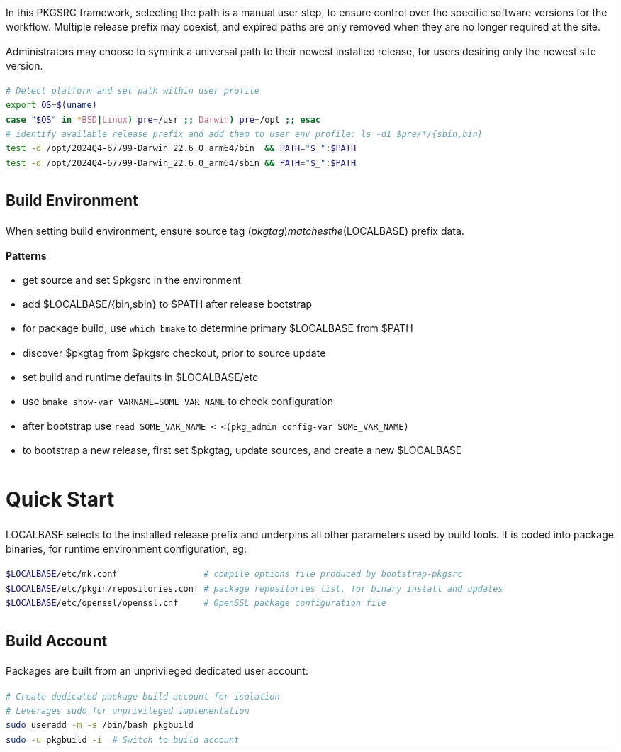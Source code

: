 In this PKGSRC framework, selecting the path is a manual user step, to ensure
control over the specific software versions for the workflow. Multiple release
prefix may coexist, and expired paths are only removed when they are no longer
required at the site.

Administrators may choose to symlink a universal path to their newest
installed release, for users desiring only the newest site version.

```bash
# Detect platform and set path within user profile
export OS=$(uname)
case "$OS" in *BSD|Linux) pre=/usr ;; Darwin) pre=/opt ;; esac
# identify available release prefix and add them to user env profile: ls -d1 $pre/*/{sbin,bin}
test -d /opt/2024Q4-67799-Darwin_22.6.0_arm64/bin  && PATH="$_":$PATH
test -d /opt/2024Q4-67799-Darwin_22.6.0_arm64/sbin && PATH="$_":$PATH
```

## Build Environment

When setting build environment, ensure source tag ($pkgtag) matches the ($LOCALBASE) prefix data.

**Patterns**
  * get source and set $pkgsrc in the environment
  * add $LOCALBASE/{bin,sbin} to $PATH after release bootstrap
  * for package build, use `which bmake` to determine primary $LOCALBASE from $PATH
  * discover $pkgtag from $pkgsrc checkout, prior to source update
  * set build and runtime defaults in $LOCALBASE/etc
  
  * use `bmake show-var VARNAME=SOME_VAR_NAME` to check configuration
  * after bootstrap use `read SOME_VAR_NAME < <(pkg_admin config-var SOME_VAR_NAME)`
  * to bootstrap a new release, first set $pkgtag, update sources, and create a new $LOCALBASE

# Quick Start

LOCALBASE selects to the installed release prefix and underpins all other
parameters used by build tools. It is coded into package binaries, for runtime
environment configuration, eg:

```bash
$LOCALBASE/etc/mk.conf                 # compile options file produced by bootstrap-pkgsrc
$LOCALBASE/etc/pkgin/repositories.conf # package repositories list, for binary install and updates
$LOCALBASE/etc/openssl/openssl.cnf     # OpenSSL package configuration file
```

## Build Account

Packages are built from an unprivileged dedicated user account:
```bash
# Create dedicated package build account for isolation
# Leverages sudo for unprivileged implementation
sudo useradd -m -s /bin/bash pkgbuild
sudo -u pkgbuild -i  # Switch to build account
```
